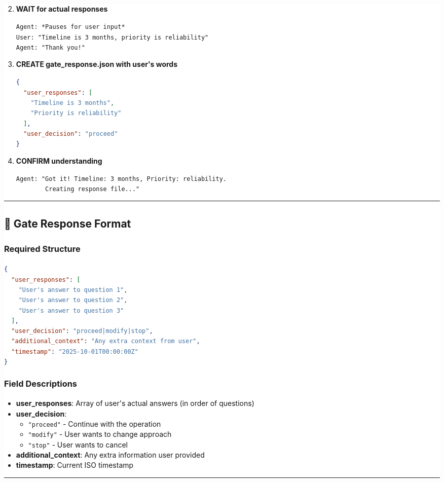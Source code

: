 2. **WAIT for actual responses**
   ```
   Agent: *Pauses for user input*
   User: "Timeline is 3 months, priority is reliability"
   Agent: "Thank you!"
   ```

3. **CREATE gate_response.json with user's words**
   ```json
   {
     "user_responses": [
       "Timeline is 3 months",
       "Priority is reliability"
     ],
     "user_decision": "proceed"
   }
   ```

4. **CONFIRM understanding**
   ```
   Agent: "Got it! Timeline: 3 months, Priority: reliability.
           Creating response file..."
   ```

---

## 📝 Gate Response Format

### Required Structure

```json
{
  "user_responses": [
    "User's answer to question 1",
    "User's answer to question 2",
    "User's answer to question 3"
  ],
  "user_decision": "proceed|modify|stop",
  "additional_context": "Any extra context from user",
  "timestamp": "2025-10-01T00:00:00Z"
}
```

### Field Descriptions

- **user_responses**: Array of user's actual answers (in order of questions)
- **user_decision**: 
  - `"proceed"` - Continue with the operation
  - `"modify"` - User wants to change approach
  - `"stop"` - User wants to cancel
- **additional_context**: Any extra information user provided
- **timestamp**: Current ISO timestamp

---
